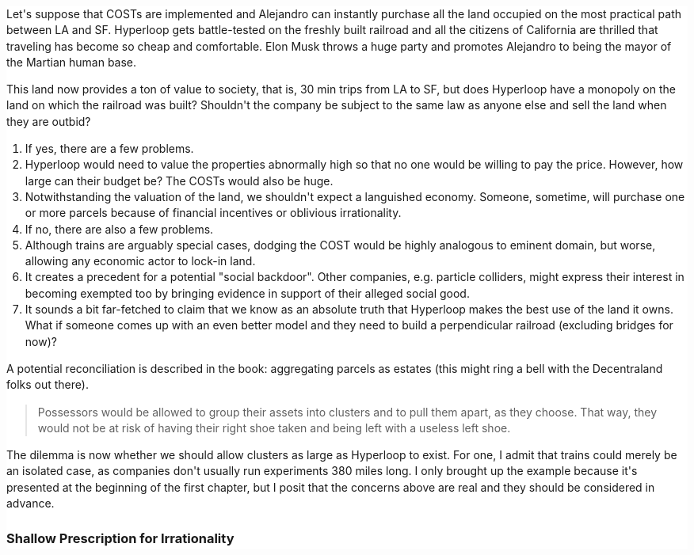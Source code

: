 Let's suppose that COSTs are implemented and Alejandro can instantly purchase all the land occupied on the most
practical path between LA and SF. Hyperloop gets battle-tested on the freshly built railroad and all the citizens of
California are thrilled that traveling has become so cheap and comfortable. Elon Musk throws a huge party and promotes
Alejandro to being the mayor of the Martian human base.

This land now provides a ton of value to society, that is, 30 min trips from LA to SF, but does Hyperloop have a
monopoly on the land on which the railroad was built? Shouldn't the company be subject to the same law as anyone else
and sell the land when they are outbid?

1. If yes, there are a few problems.
1. Hyperloop would need to value the properties abnormally high so that no one would be willing to pay the price.
   However, how large can their budget be? The COSTs would also be huge.
1. Notwithstanding the valuation of the land, we shouldn't expect a languished economy. Someone, sometime, will purchase
   one or more parcels because of financial incentives or oblivious irrationality.
1. If no, there are also a few problems.
1. Although trains are arguably special cases, dodging the COST would be highly analogous to eminent domain, but worse,
   allowing any economic actor to lock-in land.
1. It creates a precedent for a potential "social backdoor". Other companies, e.g. particle colliders, might express
   their interest in becoming exempted too by bringing evidence in support of their alleged social good.
1. It sounds a bit far-fetched to claim that we know as an absolute truth that Hyperloop makes the best use of the land
   it owns. What if someone comes up with an even better model and they need to build a perpendicular railroad
   (excluding bridges for now)?

A potential reconciliation is described in the book: aggregating parcels as estates (this might ring a bell with the
Decentraland folks out there).

> Possessors would be allowed to group their assets into clusters and to pull them apart, as they choose. That way, they
> would not be at risk of having their right shoe taken and being left with a useless left shoe.

The dilemma is now whether we should allow clusters as large as Hyperloop to exist. For one, I admit that trains could
merely be an isolated case, as companies don't usually run experiments 380 miles long. I only brought up the example
because it's presented at the beginning of the first chapter, but I posit that the concerns above are real and they
should be considered in advance.

### Shallow Prescription for Irrationality
